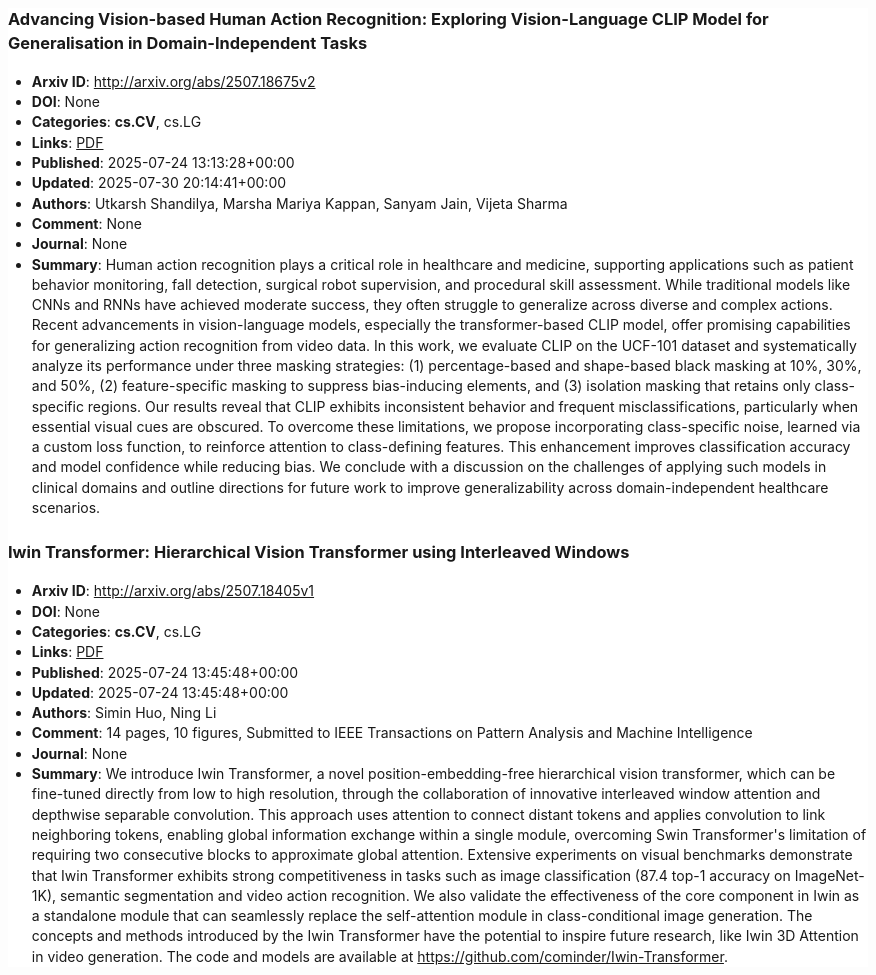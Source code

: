

### Advancing Vision-based Human Action Recognition: Exploring Vision-Language CLIP Model for Generalisation in Domain-Independent Tasks
- **Arxiv ID**: http://arxiv.org/abs/2507.18675v2
- **DOI**: None
- **Categories**: **cs.CV**, cs.LG
- **Links**: [PDF](http://arxiv.org/pdf/2507.18675v2)
- **Published**: 2025-07-24 13:13:28+00:00
- **Updated**: 2025-07-30 20:14:41+00:00
- **Authors**: Utkarsh Shandilya, Marsha Mariya Kappan, Sanyam Jain, Vijeta Sharma
- **Comment**: None
- **Journal**: None
- **Summary**: Human action recognition plays a critical role in healthcare and medicine, supporting applications such as patient behavior monitoring, fall detection, surgical robot supervision, and procedural skill assessment. While traditional models like CNNs and RNNs have achieved moderate success, they often struggle to generalize across diverse and complex actions. Recent advancements in vision-language models, especially the transformer-based CLIP model, offer promising capabilities for generalizing action recognition from video data. In this work, we evaluate CLIP on the UCF-101 dataset and systematically analyze its performance under three masking strategies: (1) percentage-based and shape-based black masking at 10%, 30%, and 50%, (2) feature-specific masking to suppress bias-inducing elements, and (3) isolation masking that retains only class-specific regions. Our results reveal that CLIP exhibits inconsistent behavior and frequent misclassifications, particularly when essential visual cues are obscured. To overcome these limitations, we propose incorporating class-specific noise, learned via a custom loss function, to reinforce attention to class-defining features. This enhancement improves classification accuracy and model confidence while reducing bias. We conclude with a discussion on the challenges of applying such models in clinical domains and outline directions for future work to improve generalizability across domain-independent healthcare scenarios.



### Iwin Transformer: Hierarchical Vision Transformer using Interleaved Windows
- **Arxiv ID**: http://arxiv.org/abs/2507.18405v1
- **DOI**: None
- **Categories**: **cs.CV**, cs.LG
- **Links**: [PDF](http://arxiv.org/pdf/2507.18405v1)
- **Published**: 2025-07-24 13:45:48+00:00
- **Updated**: 2025-07-24 13:45:48+00:00
- **Authors**: Simin Huo, Ning Li
- **Comment**: 14 pages, 10 figures, Submitted to IEEE Transactions on Pattern
  Analysis and Machine Intelligence
- **Journal**: None
- **Summary**: We introduce Iwin Transformer, a novel position-embedding-free hierarchical vision transformer, which can be fine-tuned directly from low to high resolution, through the collaboration of innovative interleaved window attention and depthwise separable convolution. This approach uses attention to connect distant tokens and applies convolution to link neighboring tokens, enabling global information exchange within a single module, overcoming Swin Transformer's limitation of requiring two consecutive blocks to approximate global attention. Extensive experiments on visual benchmarks demonstrate that Iwin Transformer exhibits strong competitiveness in tasks such as image classification (87.4 top-1 accuracy on ImageNet-1K), semantic segmentation and video action recognition. We also validate the effectiveness of the core component in Iwin as a standalone module that can seamlessly replace the self-attention module in class-conditional image generation. The concepts and methods introduced by the Iwin Transformer have the potential to inspire future research, like Iwin 3D Attention in video generation. The code and models are available at https://github.com/cominder/Iwin-Transformer.
